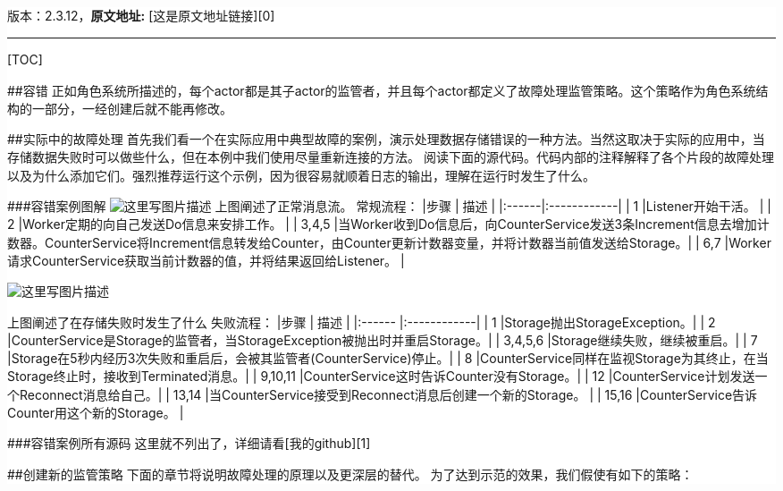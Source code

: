 版本：2.3.12，**原文地址:** [这是原文地址链接][0]   

----------
[TOC]

##容错
正如角色系统所描述的，每个actor都是其子actor的监管者，并且每个actor都定义了故障处理监管策略。这个策略作为角色系统结构的一部分，一经创建后就不能再修改。

##实际中的故障处理
首先我们看一个在实际应用中典型故障的案例，演示处理数据存储错误的一种方法。当然这取决于实际的应用中，当存储数据失败时可以做些什么，但在本例中我们使用尽量重新连接的方法。
阅读下面的源代码。代码内部的注释解释了各个片段的故障处理以及为什么添加它们。强烈推荐运行这个示例，因为很容易就顺着日志的输出，理解在运行时发生了什么。

###容错案例图解
![这里写图片描述](http://img.blog.csdn.net/20150716152511763)
上图阐述了正常消息流。
常规流程：
|步骤    |    描述    |
|:------|:------------|
| 1     |Listener开始干活。   |
| 2     |Worker定期的向自己发送Do信息来安排工作。 |
| 3,4,5 |当Worker收到Do信息后，向CounterService发送3条Increment信息去增加计数器。CounterService将Increment信息转发给Counter，由Counter更新计数器变量，并将计数器当前值发送给Storage。|
| 6,7   |Worker 请求CounterService获取当前计数器的值，并将结果返回给Listener。 |


![这里写图片描述](http://img.blog.csdn.net/20150716154711410)

上图阐述了在存储失败时发生了什么
失败流程：
|步骤      |    描述    |
|:------  |:------------|
| 1       |Storage抛出StorageException。|
| 2       |CounterService是Storage的监管者，当StorageException被抛出时并重启Storage。|
| 3,4,5,6 |Storage继续失败，继续被重启。|
| 7       |Storage在5秒内经历3次失败和重启后，会被其监管者(CounterService)停止。|
| 8       |CounterService同样在监视Storage为其终止，在当Storage终止时，接收到Terminated消息。|
| 9,10,11 |CounterService这时告诉Counter没有Storage。|
| 12      |CounterService计划发送一个Reconnect消息给自己。|
| 13,14   |当CounterService接受到Reconnect消息后创建一个新的Storage。 |
| 15,16   |CounterService告诉Counter用这个新的Storage。 |

###容错案例所有源码
这里就不列出了，详细请看[我的github][1]

##创建新的监管策略
下面的章节将说明故障处理的原理以及更深层的替代。
为了达到示范的效果，我们假使有如下的策略：
